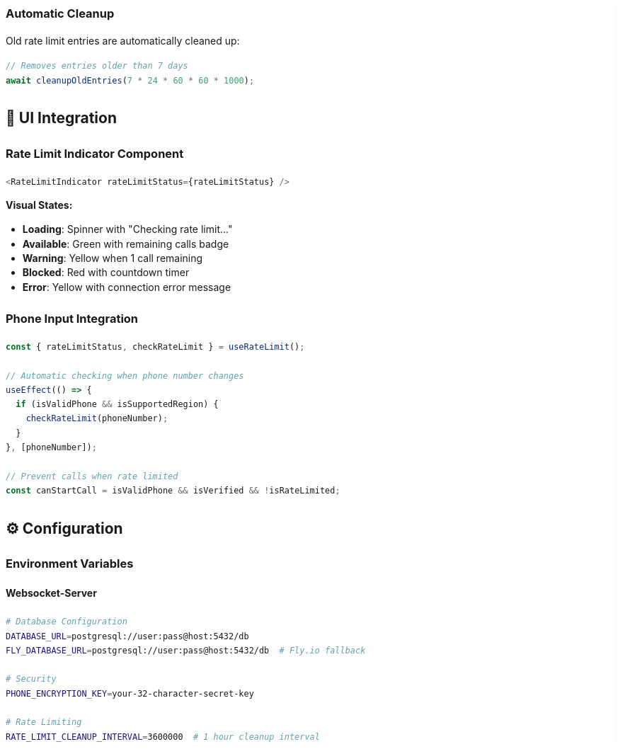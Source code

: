 ### Automatic Cleanup
Old rate limit entries are automatically cleaned up:
```typescript
// Removes entries older than 7 days
await cleanupOldEntries(7 * 24 * 60 * 60 * 1000);
```

## 🎨 UI Integration

### Rate Limit Indicator Component
```typescript
<RateLimitIndicator rateLimitStatus={rateLimitStatus} />
```

**Visual States:**
- **Loading**: Spinner with "Checking rate limit..."
- **Available**: Green with remaining calls badge
- **Warning**: Yellow when 1 call remaining  
- **Blocked**: Red with countdown timer
- **Error**: Yellow with connection error message

### Phone Input Integration
```typescript
const { rateLimitStatus, checkRateLimit } = useRateLimit();

// Automatic checking when phone number changes
useEffect(() => {
  if (isValidPhone && isSupportedRegion) {
    checkRateLimit(phoneNumber);
  }
}, [phoneNumber]);

// Prevent calls when rate limited
const canStartCall = isValidPhone && isVerified && !isRateLimited;
```

## ⚙️ Configuration

### Environment Variables

#### Websocket-Server
```bash
# Database Configuration
DATABASE_URL=postgresql://user:pass@host:5432/db
FLY_DATABASE_URL=postgresql://user:pass@host:5432/db  # Fly.io fallback

# Security
PHONE_ENCRYPTION_KEY=your-32-character-secret-key

# Rate Limiting
RATE_LIMIT_CLEANUP_INTERVAL=3600000  # 1 hour cleanup interval
```
